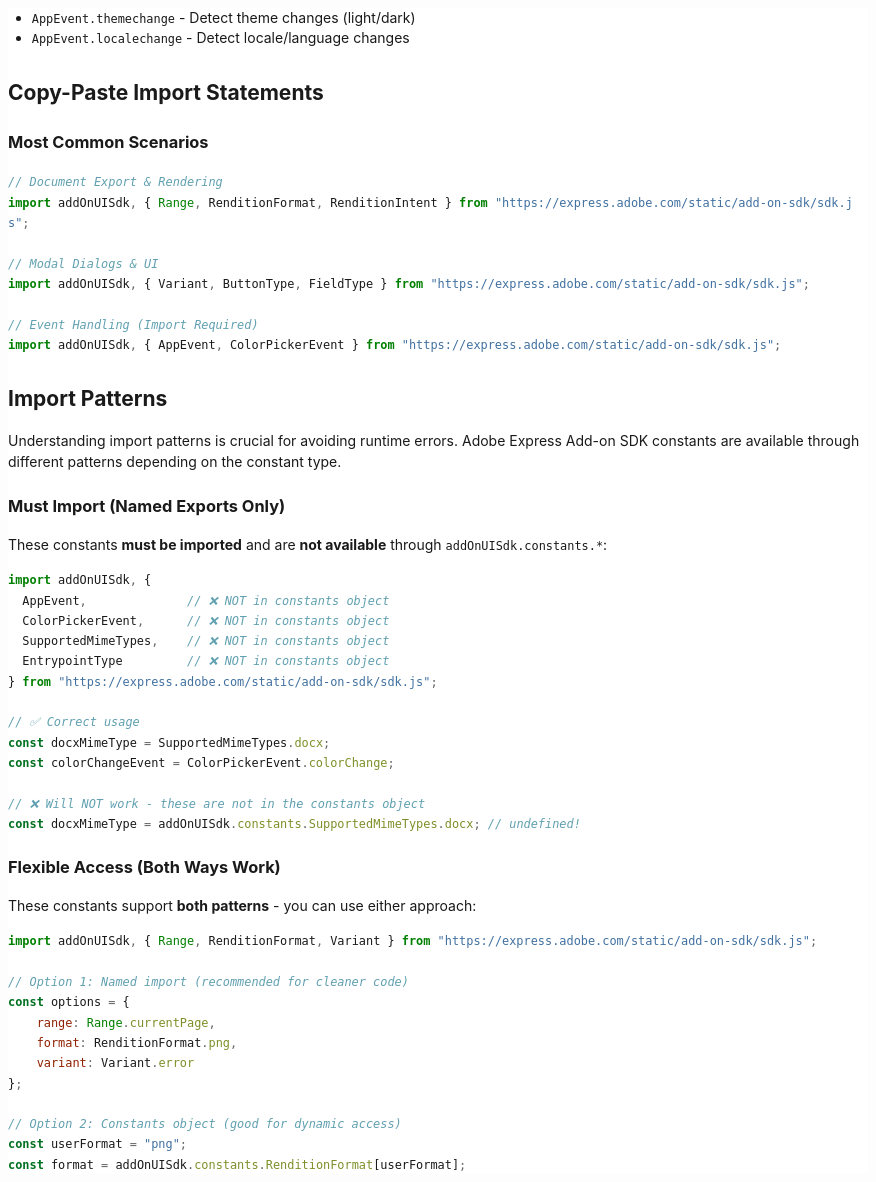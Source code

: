 - `AppEvent.themechange` - Detect theme changes (light/dark)
- `AppEvent.localechange` - Detect locale/language changes

## Copy-Paste Import Statements

### Most Common Scenarios

```javascript
// Document Export & Rendering
import addOnUISdk, { Range, RenditionFormat, RenditionIntent } from "https://express.adobe.com/static/add-on-sdk/sdk.js";

// Modal Dialogs & UI
import addOnUISdk, { Variant, ButtonType, FieldType } from "https://express.adobe.com/static/add-on-sdk/sdk.js";

// Event Handling (Import Required)
import addOnUISdk, { AppEvent, ColorPickerEvent } from "https://express.adobe.com/static/add-on-sdk/sdk.js";
```

## Import Patterns

Understanding import patterns is crucial for avoiding runtime errors. Adobe Express Add-on SDK constants are available through different patterns depending on the constant type.

### Must Import (Named Exports Only)

These constants **must be imported** and are **not available** through `addOnUISdk.constants.*`:

```javascript
import addOnUISdk, { 
  AppEvent,              // ❌ NOT in constants object
  ColorPickerEvent,      // ❌ NOT in constants object  
  SupportedMimeTypes,    // ❌ NOT in constants object
  EntrypointType         // ❌ NOT in constants object
} from "https://express.adobe.com/static/add-on-sdk/sdk.js";

// ✅ Correct usage
const docxMimeType = SupportedMimeTypes.docx;
const colorChangeEvent = ColorPickerEvent.colorChange;

// ❌ Will NOT work - these are not in the constants object
const docxMimeType = addOnUISdk.constants.SupportedMimeTypes.docx; // undefined!
```

### Flexible Access (Both Ways Work)

These constants support **both patterns** - you can use either approach:

```javascript
import addOnUISdk, { Range, RenditionFormat, Variant } from "https://express.adobe.com/static/add-on-sdk/sdk.js";

// Option 1: Named import (recommended for cleaner code)
const options = {
    range: Range.currentPage,
    format: RenditionFormat.png,
    variant: Variant.error
};

// Option 2: Constants object (good for dynamic access)
const userFormat = "png";
const format = addOnUISdk.constants.RenditionFormat[userFormat];
```
